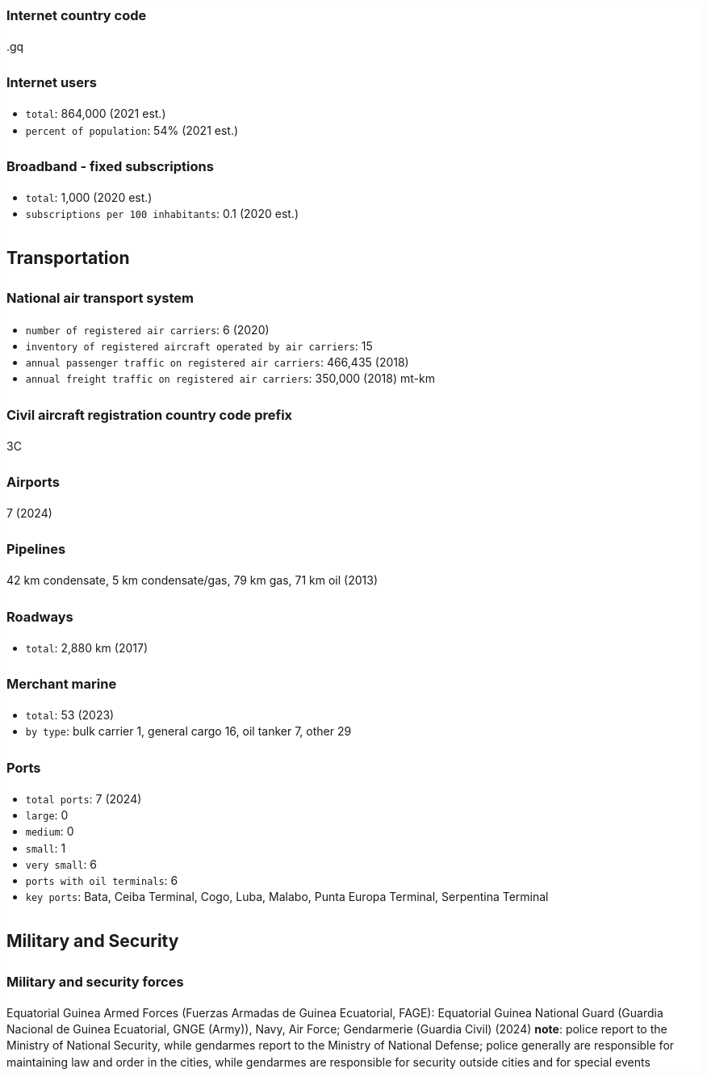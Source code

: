 ### Internet country code
.gq

### Internet users
- `total`: 864,000 (2021 est.)
- `percent of population`: 54% (2021 est.)

### Broadband - fixed subscriptions
- `total`: 1,000 (2020 est.)
- `subscriptions per 100 inhabitants`: 0.1 (2020 est.)

## Transportation

### National air transport system
- `number of registered air carriers`: 6 (2020)
- `inventory of registered aircraft operated by air carriers`: 15
- `annual passenger traffic on registered air carriers`: 466,435 (2018)
- `annual freight traffic on registered air carriers`: 350,000 (2018) mt-km

### Civil aircraft registration country code prefix
3C

### Airports
7 (2024)

### Pipelines
42 km condensate, 5 km condensate/gas, 79 km gas, 71 km oil (2013)

### Roadways
- `total`: 2,880 km (2017)

### Merchant marine
- `total`: 53 (2023)
- `by type`: bulk carrier 1, general cargo 16, oil tanker 7, other 29

### Ports
- `total ports`: 7 (2024)
- `large`: 0
- `medium`: 0
- `small`: 1
- `very small`: 6
- `ports with oil terminals`: 6
- `key ports`: Bata, Ceiba Terminal, Cogo, Luba, Malabo, Punta Europa Terminal, Serpentina Terminal

## Military and Security

### Military and security forces
Equatorial Guinea Armed Forces (Fuerzas Armadas de Guinea Ecuatorial, FAGE): Equatorial Guinea National Guard (Guardia Nacional de Guinea Ecuatorial, GNGE (Army)), Navy, Air Force; Gendarmerie (Guardia Civil) (2024)
**note**:  police report to the Ministry of National Security, while gendarmes report to the Ministry of National Defense; police generally are responsible for maintaining law and order in the cities, while gendarmes are responsible for security outside cities and for special events
